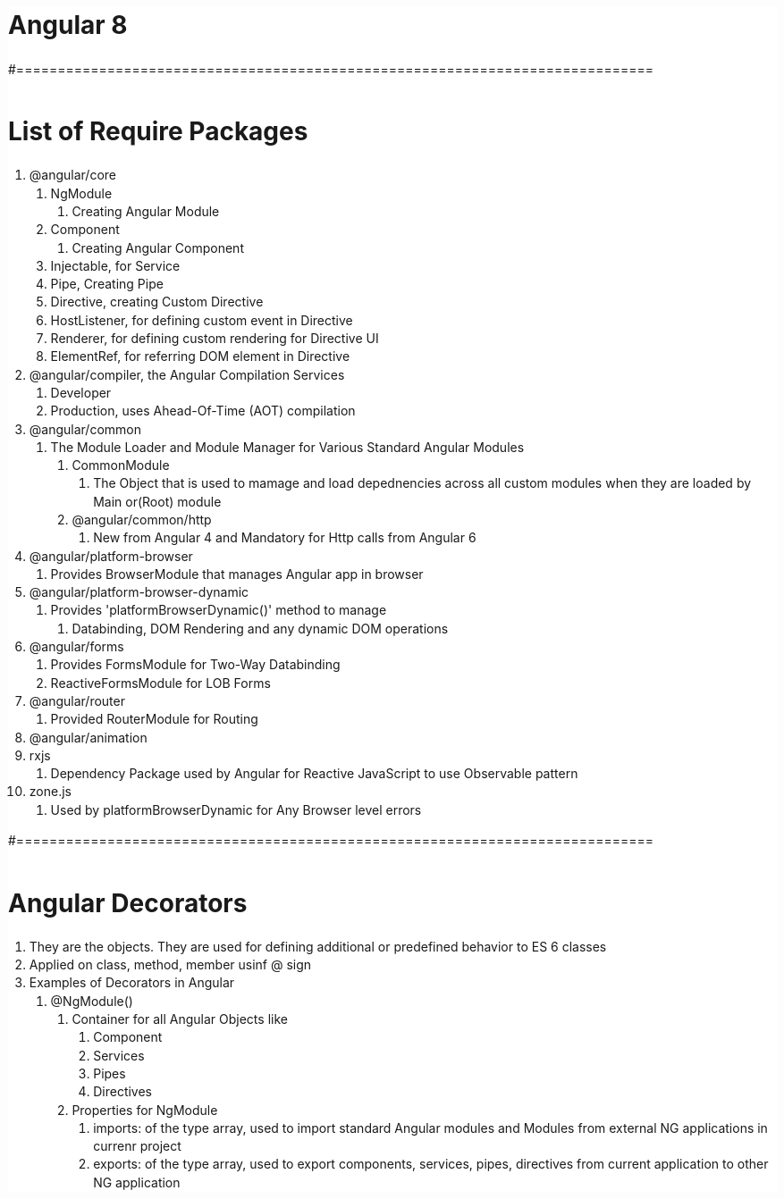 # Angular 8
#=============================================================================

# List of Require Packages

1. @angular/core
   1. NgModule
      1. Creating Angular Module
   2. Component
      1. Creating Angular Component
   3. Injectable, for Service
   4. Pipe, Creating Pipe
   5. Directive, creating Custom Directive
   6. HostListener, for defining custom event in Directive
   7. Renderer, for defining custom rendering for Directive UI
   8. ElementRef, for referring DOM element in Directive
2. @angular/compiler, the Angular Compilation Services
   1. Developer
   2. Production, uses Ahead-Of-Time (AOT) compilation
3. @angular/common
   1. The Module Loader and Module Manager for Various Standard Angular Modules
      1. CommonModule
         1. The Object that is used to mamage and load depednencies across all custom modules when they are loaded by Main or(Root) module
      2. @angular/common/http
         1. New from Angular 4 and Mandatory for Http calls from Angular 6
4. @angular/platform-browser
   1. Provides BrowserModule that manages Angular app in browser
5. @angular/platform-browser-dynamic
   1. Provides 'platformBrowserDynamic()' method to manage
      1. Databinding, DOM Rendering and any dynamic DOM operations
6. @angular/forms
   1. Provides FormsModule for Two-Way Databinding
   2. ReactiveFormsModule for LOB Forms
7. @angular/router
   1. Provided RouterModule for Routing 
8. @angular/animation
9. rxjs
   1.  Dependency Package used by Angular for Reactive JavaScript to use Observable pattern 
10. zone.js
    1.  Used by platformBrowserDynamic for Any Browser level errors

#=============================================================================
# Angular Decorators
1. They are the objects. They are used for defining additional or predefined behavior to ES 6 classes
2. Applied on class, method, member usinf @ sign
3. Examples of Decorators in Angular
   1. @NgModule()
      1. Container for all Angular Objects like
         1. Component
         2. Services
         3. Pipes
         4. Directives
      2. Properties for NgModule
         1. imports: of the type array, used to import standard Angular modules and Modules from external NG applications in currenr project
         2. exports: of the type array, used to export components, services, pipes, directives from current application to other NG application